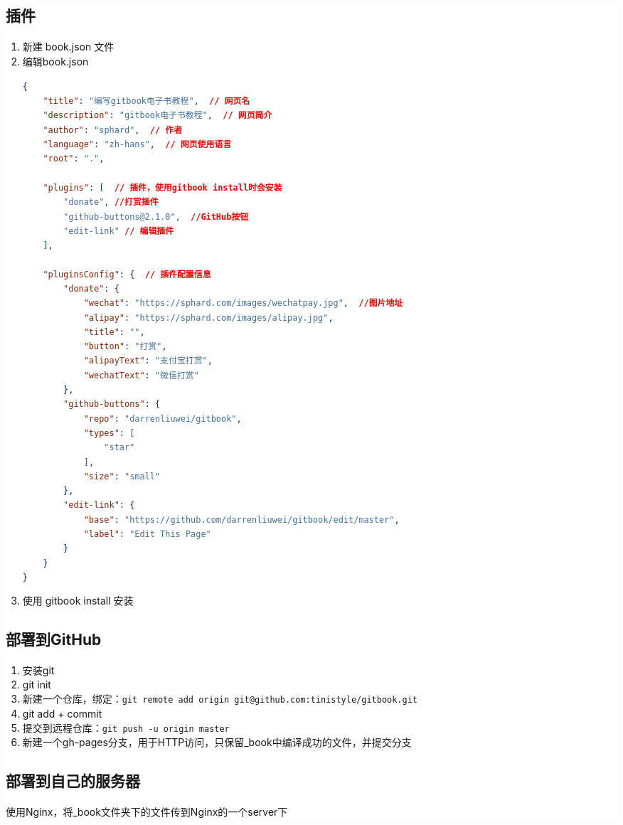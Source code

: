 
## 插件
1. 新建 book.json 文件
2. 编辑book.json
    ```json
    {
        "title": "编写gitbook电子书教程",  // 网页名
        "description": "gitbook电子书教程",  // 网页简介
        "author": "sphard",  // 作者
        "language": "zh-hans",  // 网页使用语言
        "root": ".",

        "plugins": [  // 插件，使用gitbook install时会安装
            "donate", //打赏插件
            "github-buttons@2.1.0",  //GitHub按钮
            "edit-link" // 编辑插件
        ],

        "pluginsConfig": {  // 插件配置信息
            "donate": {
                "wechat": "https://sphard.com/images/wechatpay.jpg",  //图片地址
                "alipay": "https://sphard.com/images/alipay.jpg",
                "title": "",
                "button": "打赏",
                "alipayText": "支付宝打赏",
                "wechatText": "微信打赏"
            },
            "github-buttons": {
                "repo": "darrenliuwei/gitbook",
                "types": [
                    "star"
                ],
                "size": "small"
            },
            "edit-link": {
                "base": "https://github.com/darrenliuwei/gitbook/edit/master",
                "label": "Edit This Page"
            }
        }
    }
    ```
3. 使用 gitbook install 安装


## 部署到GitHub
1. 安装git
2. git init
3. 新建一个仓库，绑定：`git remote add origin git@github.com:tinistyle/gitbook.git`
4. git add + commit
5. 提交到远程仓库：`git push -u origin master`
6. 新建一个gh-pages分支，用于HTTP访问，只保留_book中编译成功的文件，并提交分支


## 部署到自己的服务器
使用Nginx，将_book文件夹下的文件传到Nginx的一个server下